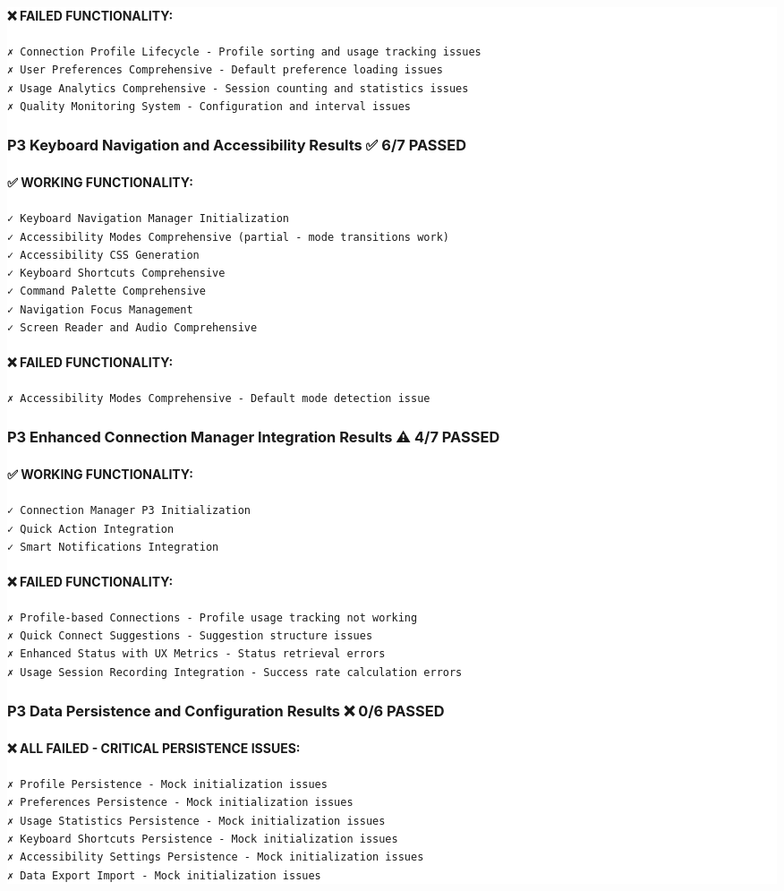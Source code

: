 #### ❌ FAILED FUNCTIONALITY:
```
✗ Connection Profile Lifecycle - Profile sorting and usage tracking issues
✗ User Preferences Comprehensive - Default preference loading issues  
✗ Usage Analytics Comprehensive - Session counting and statistics issues
✗ Quality Monitoring System - Configuration and interval issues
```

### P3 Keyboard Navigation and Accessibility Results ✅ 6/7 PASSED

#### ✅ WORKING FUNCTIONALITY:
```
✓ Keyboard Navigation Manager Initialization
✓ Accessibility Modes Comprehensive (partial - mode transitions work)
✓ Accessibility CSS Generation
✓ Keyboard Shortcuts Comprehensive
✓ Command Palette Comprehensive
✓ Navigation Focus Management
✓ Screen Reader and Audio Comprehensive
```

#### ❌ FAILED FUNCTIONALITY:
```
✗ Accessibility Modes Comprehensive - Default mode detection issue
```

### P3 Enhanced Connection Manager Integration Results ⚠️ 4/7 PASSED

#### ✅ WORKING FUNCTIONALITY:
```
✓ Connection Manager P3 Initialization
✓ Quick Action Integration
✓ Smart Notifications Integration
```

#### ❌ FAILED FUNCTIONALITY:
```
✗ Profile-based Connections - Profile usage tracking not working
✗ Quick Connect Suggestions - Suggestion structure issues
✗ Enhanced Status with UX Metrics - Status retrieval errors
✗ Usage Session Recording Integration - Success rate calculation errors
```

### P3 Data Persistence and Configuration Results ❌ 0/6 PASSED

#### ❌ ALL FAILED - CRITICAL PERSISTENCE ISSUES:
```
✗ Profile Persistence - Mock initialization issues
✗ Preferences Persistence - Mock initialization issues
✗ Usage Statistics Persistence - Mock initialization issues
✗ Keyboard Shortcuts Persistence - Mock initialization issues
✗ Accessibility Settings Persistence - Mock initialization issues
✗ Data Export Import - Mock initialization issues
```
